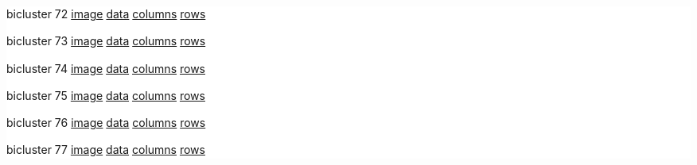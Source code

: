 bicluster 72 [image](https://github.com/realmarcin/MAK_results/blob/master/results/DepMap//files/results_gene_effect_corrected__nr_0.25_score_root_transpose.txt__72_expdata.txt_cluster_heat.png) [data](https://github.com/realmarcin/MAK_results/blob/master/results/DepMap//files/results_gene_effect_corrected__nr_0.25_score_root_transpose.txt__72_expdata.txt) [columns](https://github.com/realmarcin/MAK_results/blob/master/results/DepMap//files/results_gene_effect_corrected__nr_0.25_score_root_transpose.txt__72_expdata.txt_colorder.txt) [rows](https://github.com/realmarcin/MAK_results/blob/master/results/DepMap//files/results_gene_effect_corrected__nr_0.25_score_root_transpose.txt__72_expdata.txt_roworder.txt) 

bicluster 73 [image](https://github.com/realmarcin/MAK_results/blob/master/results/DepMap//files/results_gene_effect_corrected__nr_0.25_score_root_transpose.txt__73_expdata.txt_cluster_heat.png) [data](https://github.com/realmarcin/MAK_results/blob/master/results/DepMap//files/results_gene_effect_corrected__nr_0.25_score_root_transpose.txt__73_expdata.txt) [columns](https://github.com/realmarcin/MAK_results/blob/master/results/DepMap//files/results_gene_effect_corrected__nr_0.25_score_root_transpose.txt__73_expdata.txt_colorder.txt) [rows](https://github.com/realmarcin/MAK_results/blob/master/results/DepMap//files/results_gene_effect_corrected__nr_0.25_score_root_transpose.txt__73_expdata.txt_roworder.txt) 

bicluster 74 [image](https://github.com/realmarcin/MAK_results/blob/master/results/DepMap//files/results_gene_effect_corrected__nr_0.25_score_root_transpose.txt__74_expdata.txt_cluster_heat.png) [data](https://github.com/realmarcin/MAK_results/blob/master/results/DepMap//files/results_gene_effect_corrected__nr_0.25_score_root_transpose.txt__74_expdata.txt) [columns](https://github.com/realmarcin/MAK_results/blob/master/results/DepMap//files/results_gene_effect_corrected__nr_0.25_score_root_transpose.txt__74_expdata.txt_colorder.txt) [rows](https://github.com/realmarcin/MAK_results/blob/master/results/DepMap//files/results_gene_effect_corrected__nr_0.25_score_root_transpose.txt__74_expdata.txt_roworder.txt) 

bicluster 75 [image](https://github.com/realmarcin/MAK_results/blob/master/results/DepMap//files/results_gene_effect_corrected__nr_0.25_score_root_transpose.txt__75_expdata.txt_cluster_heat.png) [data](https://github.com/realmarcin/MAK_results/blob/master/results/DepMap//files/results_gene_effect_corrected__nr_0.25_score_root_transpose.txt__75_expdata.txt) [columns](https://github.com/realmarcin/MAK_results/blob/master/results/DepMap//files/results_gene_effect_corrected__nr_0.25_score_root_transpose.txt__75_expdata.txt_colorder.txt) [rows](https://github.com/realmarcin/MAK_results/blob/master/results/DepMap//files/results_gene_effect_corrected__nr_0.25_score_root_transpose.txt__75_expdata.txt_roworder.txt) 

bicluster 76 [image](https://github.com/realmarcin/MAK_results/blob/master/results/DepMap//files/results_gene_effect_corrected__nr_0.25_score_root_transpose.txt__76_expdata.txt_cluster_heat.png) [data](https://github.com/realmarcin/MAK_results/blob/master/results/DepMap//files/results_gene_effect_corrected__nr_0.25_score_root_transpose.txt__76_expdata.txt) [columns](https://github.com/realmarcin/MAK_results/blob/master/results/DepMap//files/results_gene_effect_corrected__nr_0.25_score_root_transpose.txt__76_expdata.txt_colorder.txt) [rows](https://github.com/realmarcin/MAK_results/blob/master/results/DepMap//files/results_gene_effect_corrected__nr_0.25_score_root_transpose.txt__76_expdata.txt_roworder.txt) 

bicluster 77 [image](https://github.com/realmarcin/MAK_results/blob/master/results/DepMap//files/results_gene_effect_corrected__nr_0.25_score_root_transpose.txt__77_expdata.txt_cluster_heat.png) [data](https://github.com/realmarcin/MAK_results/blob/master/results/DepMap//files/results_gene_effect_corrected__nr_0.25_score_root_transpose.txt__77_expdata.txt) [columns](https://github.com/realmarcin/MAK_results/blob/master/results/DepMap//files/results_gene_effect_corrected__nr_0.25_score_root_transpose.txt__77_expdata.txt_colorder.txt) [rows](https://github.com/realmarcin/MAK_results/blob/master/results/DepMap//files/results_gene_effect_corrected__nr_0.25_score_root_transpose.txt__77_expdata.txt_roworder.txt) 
